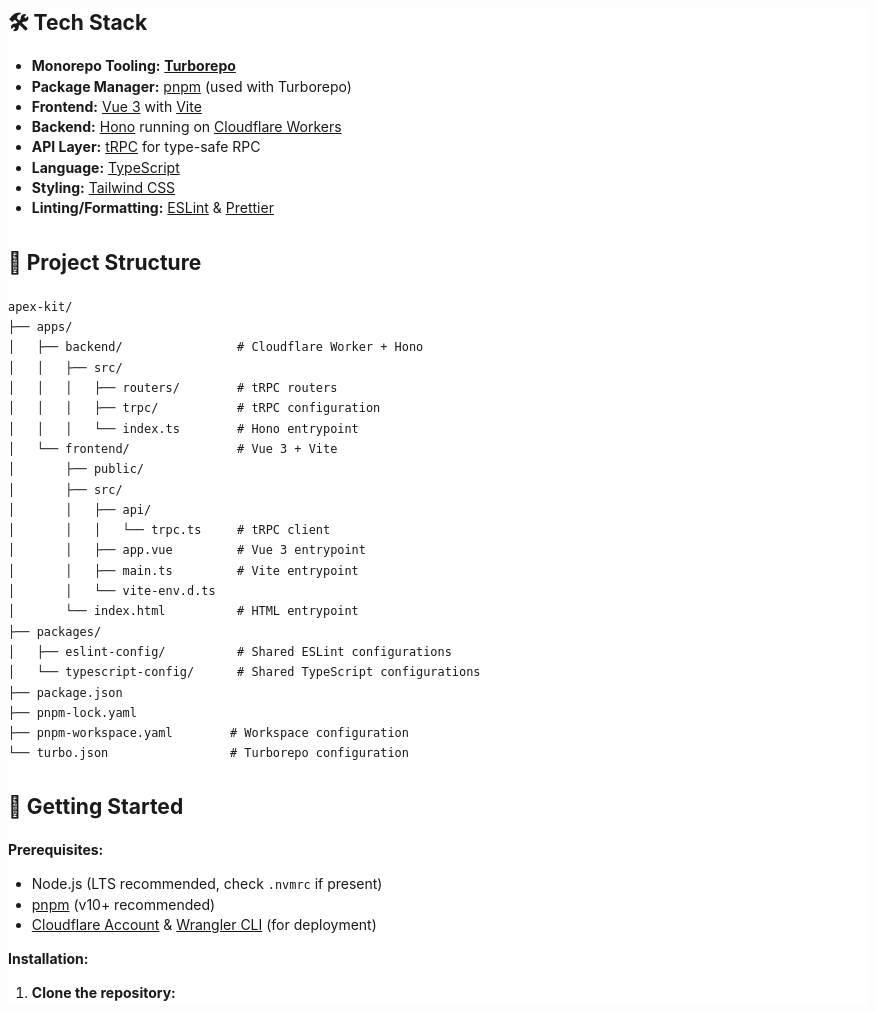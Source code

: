 ## 🛠️ Tech Stack

- **Monorepo Tooling:** [**Turborepo**](https://turbo.build/)
- **Package Manager:** [pnpm](https://pnpm.io/) (used with Turborepo)
- **Frontend:** [Vue 3](https://vuejs.org/) with [Vite](https://vitejs.dev/)
- **Backend:** [Hono](https://hono.dev/) running on [Cloudflare Workers](https://workers.cloudflare.com/)
- **API Layer:** [tRPC](https://trpc.io/) for type-safe RPC
- **Language:** [TypeScript](https://www.typescriptlang.org/)
- **Styling:** [Tailwind CSS](https://tailwindcss.com/)
- **Linting/Formatting:** [ESLint](https://eslint.org/) & [Prettier](https://prettier.io/)

## 📁 Project Structure

```plaintext
apex-kit/
├── apps/
│   ├── backend/                # Cloudflare Worker + Hono
│   │   ├── src/
│   │   │   ├── routers/        # tRPC routers
│   │   │   ├── trpc/           # tRPC configuration
│   │   │   └── index.ts        # Hono entrypoint
│   └── frontend/               # Vue 3 + Vite
│       ├── public/
│       ├── src/
│       │   ├── api/
│       │   │   └── trpc.ts     # tRPC client
│       │   ├── app.vue         # Vue 3 entrypoint
│       │   ├── main.ts         # Vite entrypoint
│       │   └── vite-env.d.ts
│       └── index.html          # HTML entrypoint
├── packages/
│   ├── eslint-config/          # Shared ESLint configurations
│   └── typescript-config/      # Shared TypeScript configurations
├── package.json
├── pnpm-lock.yaml
├── pnpm-workspace.yaml        # Workspace configuration
└── turbo.json                 # Turborepo configuration
```

## 🚀 Getting Started

**Prerequisites:**

- Node.js (LTS recommended, check `.nvmrc` if present)
- [pnpm](https://pnpm.io/) (v10+ recommended)
- [Cloudflare Account](https://dash.cloudflare.com/sign-up) & [Wrangler CLI](https://developers.cloudflare.com/workers/wrangler/install-and-update/) (for deployment)

**Installation:**

1.  **Clone the repository:**
